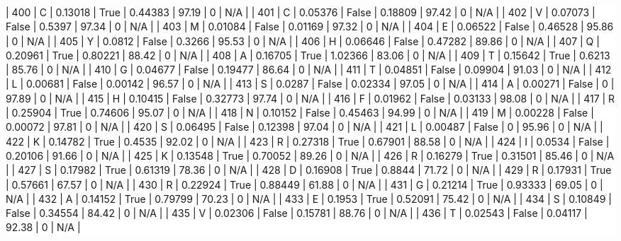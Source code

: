 |   400 | C    |         0.13018 | True      |                          0.44383 |                 97.19 |         0     | N/A                                   |
|   401 | C    |         0.05376 | False     |                          0.18809 |                 97.42 |         0     | N/A                                   |
|   402 | V    |         0.07073 | False     |                          0.5397  |                 97.34 |         0     | N/A                                   |
|   403 | M    |         0.01084 | False     |                          0.01169 |                 97.32 |         0     | N/A                                   |
|   404 | E    |         0.06522 | False     |                          0.46528 |                 95.86 |         0     | N/A                                   |
|   405 | Y    |         0.0812  | False     |                          0.3266  |                 95.53 |         0     | N/A                                   |
|   406 | H    |         0.06646 | False     |                          0.47282 |                 89.86 |         0     | N/A                                   |
|   407 | Q    |         0.20961 | True      |                          0.80221 |                 88.42 |         0     | N/A                                   |
|   408 | A    |         0.16705 | True      |                          1.02366 |                 83.06 |         0     | N/A                                   |
|   409 | T    |         0.15642 | True      |                          0.6213  |                 85.76 |         0     | N/A                                   |
|   410 | G    |         0.04677 | False     |                          0.19477 |                 86.64 |         0     | N/A                                   |
|   411 | T    |         0.04851 | False     |                          0.09904 |                 91.03 |         0     | N/A                                   |
|   412 | L    |         0.00681 | False     |                          0.00142 |                 96.57 |         0     | N/A                                   |
|   413 | S    |         0.0287  | False     |                          0.02334 |                 97.05 |         0     | N/A                                   |
|   414 | A    |         0.00271 | False     |                          0       |                 97.89 |         0     | N/A                                   |
|   415 | H    |         0.10415 | False     |                          0.32773 |                 97.74 |         0     | N/A                                   |
|   416 | F    |         0.01962 | False     |                          0.03133 |                 98.08 |         0     | N/A                                   |
|   417 | R    |         0.25904 | True      |                          0.74606 |                 95.07 |         0     | N/A                                   |
|   418 | N    |         0.10152 | False     |                          0.45463 |                 94.99 |         0     | N/A                                   |
|   419 | M    |         0.00228 | False     |                          0.00072 |                 97.81 |         0     | N/A                                   |
|   420 | S    |         0.06495 | False     |                          0.12398 |                 97.04 |         0     | N/A                                   |
|   421 | L    |         0.00487 | False     |                          0       |                 95.96 |         0     | N/A                                   |
|   422 | K    |         0.14782 | True      |                          0.4535  |                 92.02 |         0     | N/A                                   |
|   423 | R    |         0.27318 | True      |                          0.67901 |                 88.58 |         0     | N/A                                   |
|   424 | I    |         0.0534  | False     |                          0.20106 |                 91.66 |         0     | N/A                                   |
|   425 | K    |         0.13548 | True      |                          0.70052 |                 89.26 |         0     | N/A                                   |
|   426 | R    |         0.16279 | True      |                          0.31501 |                 85.46 |         0     | N/A                                   |
|   427 | S    |         0.17982 | True      |                          0.61319 |                 78.36 |         0     | N/A                                   |
|   428 | D    |         0.16908 | True      |                          0.8844  |                 71.72 |         0     | N/A                                   |
|   429 | R    |         0.17931 | True      |                          0.57661 |                 67.57 |         0     | N/A                                   |
|   430 | R    |         0.22924 | True      |                          0.88449 |                 61.88 |         0     | N/A                                   |
|   431 | G    |         0.21214 | True      |                          0.93333 |                 69.05 |         0     | N/A                                   |
|   432 | A    |         0.14152 | True      |                          0.79799 |                 70.23 |         0     | N/A                                   |
|   433 | E    |         0.1953  | True      |                          0.52091 |                 75.42 |         0     | N/A                                   |
|   434 | S    |         0.10849 | False     |                          0.34554 |                 84.42 |         0     | N/A                                   |
|   435 | V    |         0.02306 | False     |                          0.15781 |                 88.76 |         0     | N/A                                   |
|   436 | T    |         0.02543 | False     |                          0.04117 |                 92.38 |         0     | N/A                                   |